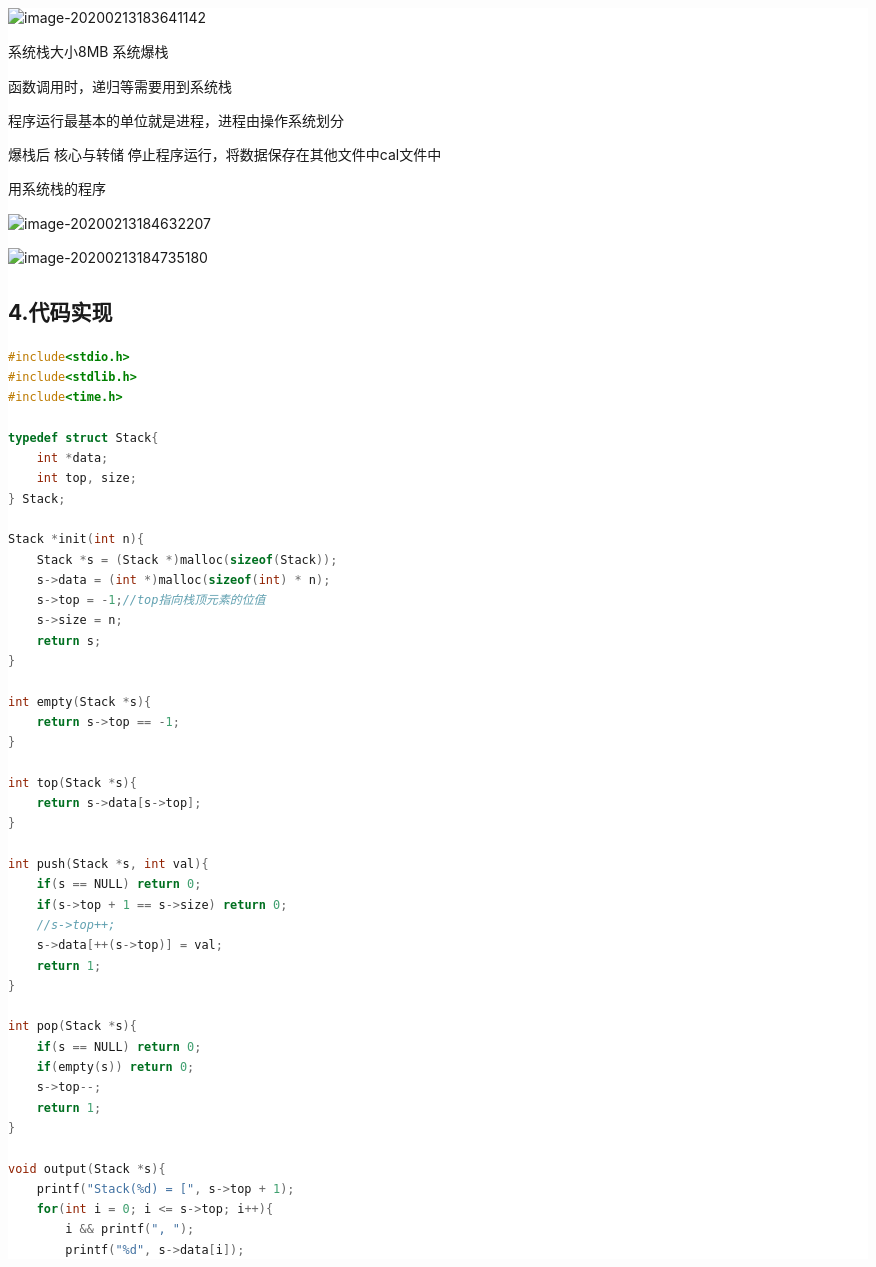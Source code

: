 ![image-20200213183641142](https://gitee.com/xsm970228/images2020.9.5/raw/master/image-20200213183641142.png)

系统栈大小8MB  系统爆栈

函数调用时，递归等需要用到系统栈

程序运行最基本的单位就是进程，进程由操作系统划分

爆栈后 核心与转储  停止程序运行，将数据保存在其他文件中cal文件中

用系统栈的程序

![image-20200213184632207](https://gitee.com/xsm970228/images2020.9.5/raw/master/image-20200213184632207.png)

![image-20200213184735180](https://gitee.com/xsm970228/images2020.9.5/raw/master/image-20200213184735180.png)



## 4.代码实现

```c
#include<stdio.h>
#include<stdlib.h>
#include<time.h>

typedef struct Stack{
    int *data;
    int top, size;
} Stack;

Stack *init(int n){
    Stack *s = (Stack *)malloc(sizeof(Stack));
    s->data = (int *)malloc(sizeof(int) * n);
    s->top = -1;//top指向栈顶元素的位值
    s->size = n;
    return s;
}

int empty(Stack *s){
    return s->top == -1;
}

int top(Stack *s){
    return s->data[s->top];
}

int push(Stack *s, int val){
    if(s == NULL) return 0;
    if(s->top + 1 == s->size) return 0;
    //s->top++;
    s->data[++(s->top)] = val;
    return 1;
}

int pop(Stack *s){
    if(s == NULL) return 0;
    if(empty(s)) return 0;
    s->top--;
    return 1;
}

void output(Stack *s){
    printf("Stack(%d) = [", s->top + 1);
    for(int i = 0; i <= s->top; i++){
        i && printf(", ");
        printf("%d", s->data[i]);
```